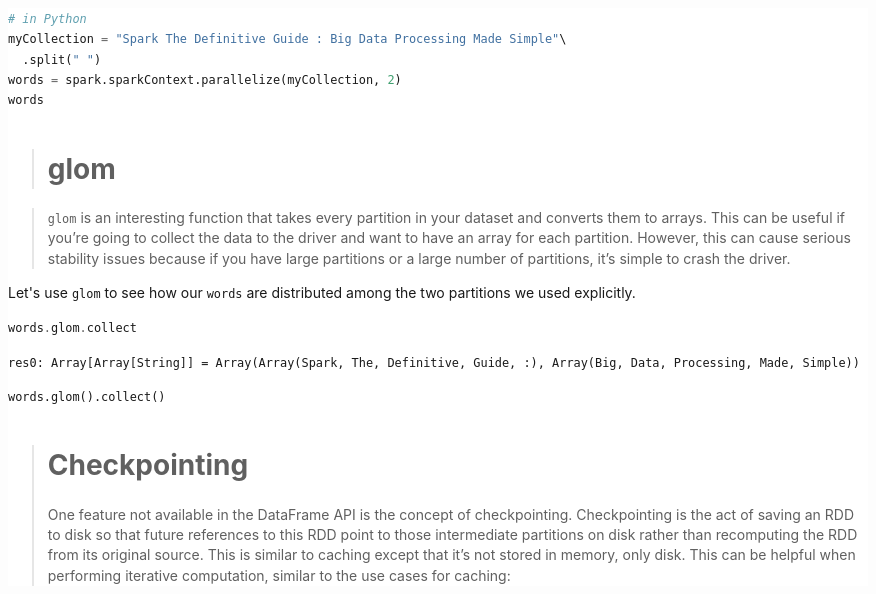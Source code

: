 ``` python
# in Python
myCollection = "Spark The Definitive Guide : Big Data Processing Made Simple"\
  .split(" ")
words = spark.sparkContext.parallelize(myCollection, 2)
words
```

</div>

<div class="cell markdown">

> glom
> ====

> `glom` is an interesting function that takes every partition in your dataset and converts them to arrays. This can be useful if you’re going to collect the data to the driver and want to have an array for each partition. However, this can cause serious stability issues because if you have large partitions or a large number of partitions, it’s simple to crash the driver.

</div>

<div class="cell markdown">

Let's use `glom` to see how our `words` are distributed among the two partitions we used explicitly.

</div>

<div class="cell code" execution_count="1" scrolled="false">

``` scala
words.glom.collect 
```

<div class="output execute_result plain_result" execution_count="1">

    res0: Array[Array[String]] = Array(Array(Spark, The, Definitive, Guide, :), Array(Big, Data, Processing, Made, Simple))

</div>

</div>

<div class="cell code" execution_count="1" scrolled="false">

``` python
words.glom().collect()
```

</div>

<div class="cell markdown">

> Checkpointing
> =============
>
> One feature not available in the DataFrame API is the concept of checkpointing. Checkpointing is the act of saving an RDD to disk so that future references to this RDD point to those intermediate partitions on disk rather than recomputing the RDD from its original source. This is similar to caching except that it’s not stored in memory, only disk. This can be helpful when performing iterative computation, similar to the use cases for caching:
